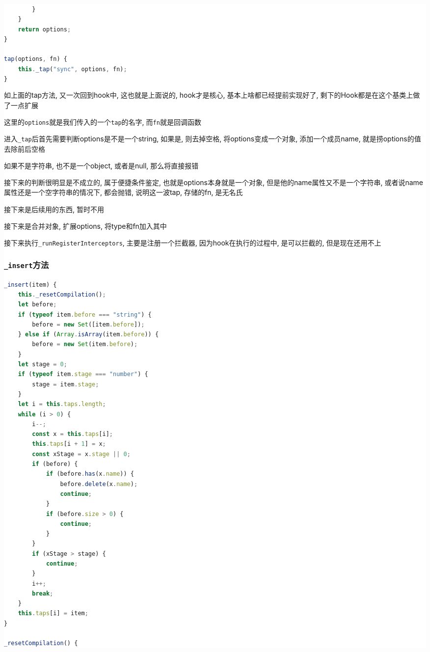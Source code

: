 ```js
		}
	}
	return options;
}

tap(options, fn) {
	this._tap("sync", options, fn);
}
```

如上面的tap方法, 又一次回到hook中, 这也就是上面说的, hook才是核心, 基本上啥都已经提前实现好了, 剩下的Hook都是在这个基类上做了一点扩展

这里的`options`就是我们传入的一个`tap`的名字, 而`fn`就是回调函数

进入`_tap`后首先需要判断options是不是一个string, 如果是, 则去掉空格, 将options变成一个对象, 添加一个成员name, 就是捞options的值去除前后空格

如果不是字符串, 也不是一个object, 或者是null, 那么将直接报错

接下来的判断很明显是不成立的, 属于便捷条件鉴定, 也就是options本身就是一个对象, 但是他的name属性又不是一个字符串, 或者说name属性还是一个空字符串的情况下, 都会抛错, 说明这一波tap, 存储的fn, 是无名氏

接下来是后续用的东西, 暂时不用

接下来是合并对象, 扩展options, 将type和fn加入其中

接下来执行`_runRegisterInterceptors`, 主要是注册一个拦截器, 因为hook在执行的过程中, 是可以拦截的, 但是现在还用不上

### `_insert`方法

```js
_insert(item) {
	this._resetCompilation();
	let before;
	if (typeof item.before === "string") {
		before = new Set([item.before]);
	} else if (Array.isArray(item.before)) {
		before = new Set(item.before);
	}
	let stage = 0;
	if (typeof item.stage === "number") {
		stage = item.stage;
	}
	let i = this.taps.length;
	while (i > 0) {
		i--;
		const x = this.taps[i];
		this.taps[i + 1] = x;
		const xStage = x.stage || 0;
		if (before) {
			if (before.has(x.name)) {
				before.delete(x.name);
				continue;
			}
			if (before.size > 0) {
				continue;
			}
		}
		if (xStage > stage) {
			continue;
		}
		i++;
		break;
	}
	this.taps[i] = item;
}

_resetCompilation() {
```